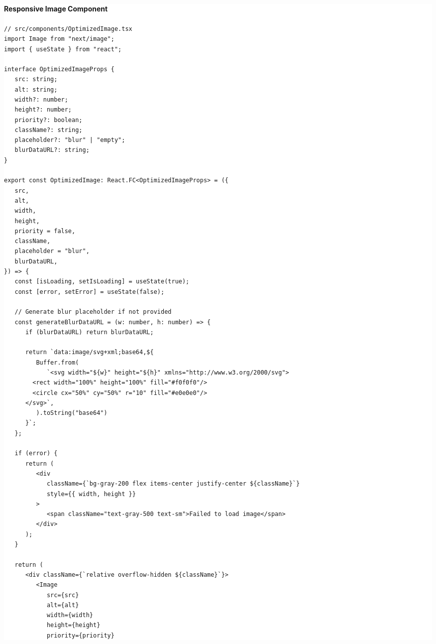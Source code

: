 #### Responsive Image Component

```tsx
// src/components/OptimizedImage.tsx
import Image from "next/image";
import { useState } from "react";

interface OptimizedImageProps {
   src: string;
   alt: string;
   width?: number;
   height?: number;
   priority?: boolean;
   className?: string;
   placeholder?: "blur" | "empty";
   blurDataURL?: string;
}

export const OptimizedImage: React.FC<OptimizedImageProps> = ({
   src,
   alt,
   width,
   height,
   priority = false,
   className,
   placeholder = "blur",
   blurDataURL,
}) => {
   const [isLoading, setIsLoading] = useState(true);
   const [error, setError] = useState(false);

   // Generate blur placeholder if not provided
   const generateBlurDataURL = (w: number, h: number) => {
      if (blurDataURL) return blurDataURL;

      return `data:image/svg+xml;base64,${
         Buffer.from(
            `<svg width="${w}" height="${h}" xmlns="http://www.w3.org/2000/svg">
        <rect width="100%" height="100%" fill="#f0f0f0"/>
        <circle cx="50%" cy="50%" r="10" fill="#e0e0e0"/>
      </svg>`,
         ).toString("base64")
      }`;
   };

   if (error) {
      return (
         <div
            className={`bg-gray-200 flex items-center justify-center ${className}`}
            style={{ width, height }}
         >
            <span className="text-gray-500 text-sm">Failed to load image</span>
         </div>
      );
   }

   return (
      <div className={`relative overflow-hidden ${className}`}>
         <Image
            src={src}
            alt={alt}
            width={width}
            height={height}
            priority={priority}
```